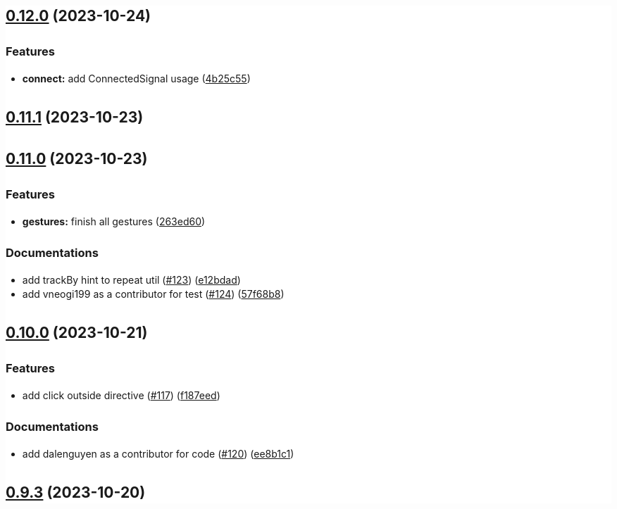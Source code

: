 ## [0.12.0](https://github.com/nartc/ngxtension-platform/compare/0.11.1...0.12.0) (2023-10-24)


### Features

* **connect:** add ConnectedSignal usage ([4b25c55](https://github.com/nartc/ngxtension-platform/commit/4b25c557263f5332c22662cf8a304ee069806c30))

## [0.11.1](https://github.com/nartc/ngxtension-platform/compare/0.11.0...0.11.1) (2023-10-23)

## [0.11.0](https://github.com/nartc/ngxtension-platform/compare/0.10.0...0.11.0) (2023-10-23)


### Features

* **gestures:** finish all gestures ([263ed60](https://github.com/nartc/ngxtension-platform/commit/263ed60cc8e1b4e514704c1608450b44087b0cae))


### Documentations

* add trackBy hint to repeat util ([#123](https://github.com/nartc/ngxtension-platform/issues/123)) ([e12bdad](https://github.com/nartc/ngxtension-platform/commit/e12bdad43dbadc2ee6435a5449f9acd086c05db9))
* add vneogi199 as a contributor for test ([#124](https://github.com/nartc/ngxtension-platform/issues/124)) ([57f68b8](https://github.com/nartc/ngxtension-platform/commit/57f68b814069b83f3dc3e9f8d20a816a31a33ebc))

## [0.10.0](https://github.com/nartc/ngxtension-platform/compare/0.9.3...0.10.0) (2023-10-21)


### Features

* add click outside directive ([#117](https://github.com/nartc/ngxtension-platform/issues/117)) ([f187eed](https://github.com/nartc/ngxtension-platform/commit/f187eed5bf688efd1f88604b7723609c1bac576a))


### Documentations

* add dalenguyen as a contributor for code ([#120](https://github.com/nartc/ngxtension-platform/issues/120)) ([ee8b1c1](https://github.com/nartc/ngxtension-platform/commit/ee8b1c1f608599d45017b2f07fec2e73dd4b6349))

## [0.9.3](https://github.com/nartc/ngxtension-platform/compare/0.9.2...0.9.3) (2023-10-20)
